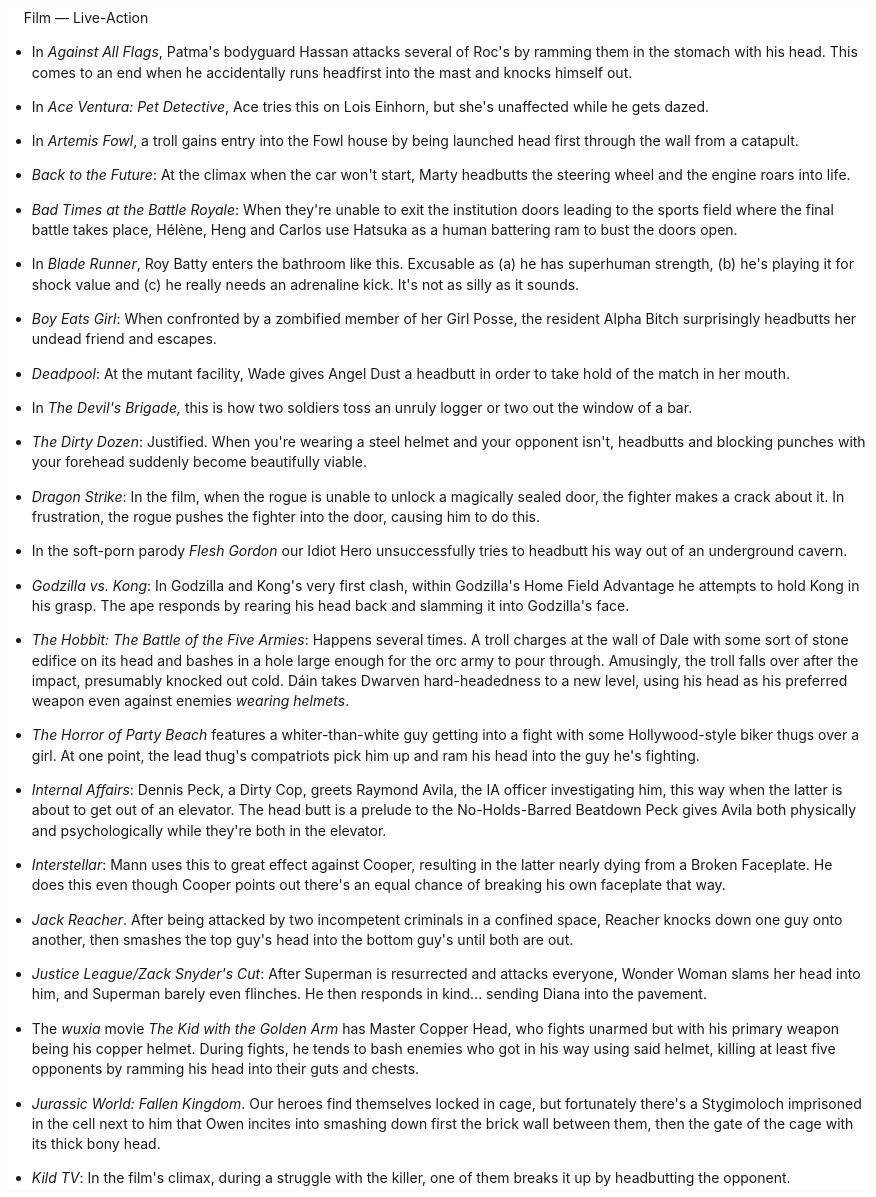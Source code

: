     Film — Live-Action 

-   In _Against All Flags_, Patma's bodyguard Hassan attacks several of Roc's by ramming them in the stomach with his head. This comes to an end when he accidentally runs headfirst into the mast and knocks himself out.
-   In _Ace Ventura: Pet Detective_, Ace tries this on Lois Einhorn, but she's unaffected while he gets dazed.
-   In _Artemis Fowl_, a troll gains entry into the Fowl house by being launched head first through the wall from a catapult.
-   _Back to the Future_: At the climax when the car won't start, Marty headbutts the steering wheel and the engine roars into life.
-   _Bad Times at the Battle Royale_: When they're unable to exit the institution doors leading to the sports field where the final battle takes place, Hélène, Heng and Carlos use Hatsuka as a human battering ram to bust the doors open.
-   In _Blade Runner_, Roy Batty enters the bathroom like this. Excusable as (a) he has superhuman strength, (b) he's playing it for shock value and (c) he really needs an adrenaline kick. It's not as silly as it sounds.
-   _Boy Eats Girl_: When confronted by a zombified member of her Girl Posse, the resident Alpha Bitch surprisingly headbutts her undead friend and escapes.
-   _Deadpool_: At the mutant facility, Wade gives Angel Dust a headbutt in order to take hold of the match in her mouth.

-   In _The Devil's Brigade,_ this is how two soldiers toss an unruly logger or two out the window of a bar.
-   _The Dirty Dozen_: Justified. When you're wearing a steel helmet and your opponent isn't, headbutts and blocking punches with your forehead suddenly become beautifully viable.

-   _Dragon Strike_: In the film, when the rogue is unable to unlock a magically sealed door, the fighter makes a crack about it. In frustration, the rogue pushes the fighter into the door, causing him to do this.
-   In the soft-porn parody _Flesh Gordon_ our Idiot Hero unsuccessfully tries to headbutt his way out of an underground cavern.
-   _Godzilla vs. Kong_: In Godzilla and Kong's very first clash, within Godzilla's Home Field Advantage he attempts to hold Kong in his grasp. The ape responds by rearing his head back and slamming it into Godzilla's face.
-   _The Hobbit: The Battle of the Five Armies_: Happens several times. A troll charges at the wall of Dale with some sort of stone edifice on its head and bashes in a hole large enough for the orc army to pour through. Amusingly, the troll falls over after the impact, presumably knocked out cold. Dáin takes Dwarven hard-headedness to a new level, using his head as his preferred weapon even against enemies _wearing helmets_.
-   _The Horror of Party Beach_ features a whiter-than-white guy getting into a fight with some Hollywood-style biker thugs over a girl. At one point, the lead thug's compatriots pick him up and ram his head into the guy he's fighting.
-   _Internal Affairs_: Dennis Peck, a Dirty Cop, greets Raymond Avila, the IA officer investigating him, this way when the latter is about to get out of an elevator. The head butt is a prelude to the No-Holds-Barred Beatdown Peck gives Avila both physically and psychologically while they're both in the elevator.
-   _Interstellar_: Mann uses this to great effect against Cooper, resulting in the latter nearly dying from a Broken Faceplate. He does this even though Cooper points out there's an equal chance of breaking his own faceplate that way.
-   _Jack Reacher_. After being attacked by two incompetent criminals in a confined space, Reacher knocks down one guy onto another, then smashes the top guy's head into the bottom guy's until both are out.
-   _Justice League/Zack Snyder's Cut_: After Superman is resurrected and attacks everyone, Wonder Woman slams her head into him, and Superman barely even flinches. He then responds in kind... sending Diana into the pavement.
-   The _wuxia_ movie _The Kid with the Golden Arm_ has Master Copper Head, who fights unarmed but with his primary weapon being his copper helmet. During fights, he tends to bash enemies who got in his way using said helmet, killing at least five opponents by ramming his head into their guts and chests.
-   _Jurassic World: Fallen Kingdom_. Our heroes find themselves locked in cage, but fortunately there's a Stygimoloch imprisoned in the cell next to him that Owen incites into smashing down first the brick wall between them, then the gate of the cage with its thick bony head.
-   _Kild TV_: In the film's climax, during a struggle with the killer, one of them breaks it up by headbutting the opponent.